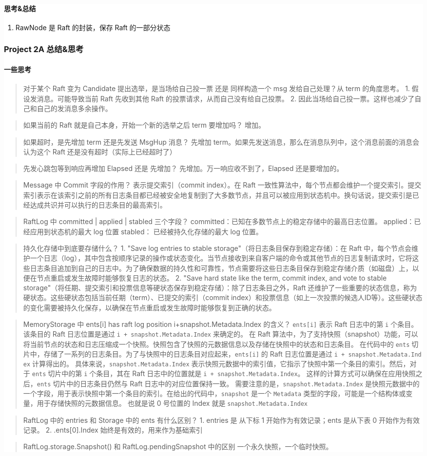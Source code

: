 #### 思考&总结
1. RawNode 是 Raft 的封装，保存 Raft 的一部分状态
### Project 2A  总结&思考
#### 一些思考
> 对于某个 Raft 变为 Candidate 提出选举，是当场给自己投一票 还是 同样构造一个 msg 发给自己处理？从 term 的角度思考。
	1. 假设发消息。可能导致当前 Raft 先收到其他 Raft 的投票请求，从而自己没有给自己投票。
	2. 因此当场给自己投一票。这样也减少了自己和自己的发消息多余操作。
	
> 如果当前的 Raft 就是自己本身，开始一个新的选举之后  term 要增加吗？
	增加。


> 如果超时，是先增加  term 还是先发送 MsgHup 消息？
	先增加 term。如果先发送消息，那么在消息队列中，这个消息前面的消息会认为这个 Raft 还是没有超时（实际上已经超时了）

> 先发心跳包等到响应再增加 Elapsed 还是 先增加？
	先增加。万一响应收不到了，Elapsed 还是要增加的。

> Message 中 Commit 字段的作用？
	表示提交索引（commit index）。在 Raft 一致性算法中，每个节点都会维护一个提交索引。提交索引表示在该索引之前的所有日志条目都已经被安全地复制到了大多数节点，并且可以被应用到状态机中。换句话说，提交索引是已经达成共识并可以执行的日志条目的最高索引。

> RaftLog 中 committed | applied | stabled 三个字段？
	committed：已知在多数节点上的稳定存储中的最高日志位置。
	applied：已经应用到状态机的最大 log 位置
	stabled： 已经被持久化存储的最大 log 位置。

> 持久化存储中到底要存储什么？
	1. "Save log entries to stable storage"（将日志条目保存到稳定存储）：在 Raft 中，每个节点会维护一个日志（log），其中包含按顺序记录的操作或状态变化。当节点接收到来自客户端的命令或其他节点的日志复制请求时，它将这些日志条目追加到自己的日志中。为了确保数据的持久性和可靠性，节点需要将这些日志条目保存到稳定存储介质（如磁盘）上，以便在节点重启或发生故障时能够恢复日志的状态。
	2. "Save hard state like the term, commit index, and vote to stable storage"（将任期、提交索引和投票信息等硬状态保存到稳定存储）：除了日志条目之外，Raft 还维护了一些重要的状态信息，称为硬状态。这些硬状态包括当前任期（term）、已提交的索引（commit index）和投票信息（如上一次投票的候选人ID等）。这些硬状态的变化需要被持久化保存，以确保在节点重启或发生故障时能够恢复到正确的状态。

> MemoryStorage  中 ents\[i\] has raft log position i+snapshot.Metadata.Index 的含义？
	`ents[i]` 表示 Raft 日志中的第 `i` 个条目。该条目的 Raft 日志位置是通过 `i + snapshot.Metadata.Index` 来确定的。
	在 Raft 算法中，为了支持快照（snapshot）功能，可以将当前节点的状态和日志压缩成一个快照。快照包含了快照的元数据信息以及存储在快照中的状态和日志条目。
	在代码中的 `ents` 切片中，存储了一系列的日志条目。为了与快照中的日志条目对应起来，`ents[i]` 的 Raft 日志位置是通过 `i + snapshot.Metadata.Index` 计算得出的。
	具体来说，`snapshot.Metadata.Index` 表示快照元数据中的索引值，它指示了快照中第一个条目的索引。然后，对于 `ents` 切片中的第 `i` 个条目，其在 Raft 日志中的位置就是 `i + snapshot.Metadata.Index`。
	这样的计算方式可以确保在应用快照之后，`ents` 切片中的日志条目仍然与 Raft 日志中的对应位置保持一致。
	需要注意的是，`snapshot.Metadata.Index` 是快照元数据中的一个字段，用于表示快照中第一个条目的索引。在给出的代码中，`snapshot` 是一个 `Metadata` 类型的字段，可能是一个结构体或变量，用于存储快照的元数据信息。
	也就是说  0 号位置的 Index 就是 `snapshot.Metadata.Index`

> RaftLog 中的 entries  和 Storage 中的 ents 有什么区别？
	1. entries 是 从下标 1 开始作为有效记录；ents 是从下表 0 开始作为有效记录。
	2. .ents\[0\].Index 始终是有效的，用来作为基础索引

> RaftLog.storage.Snapshot() 和 RaftLog.pendingSnapshot 中的区别
	一个永久快照，一个临时快照。
